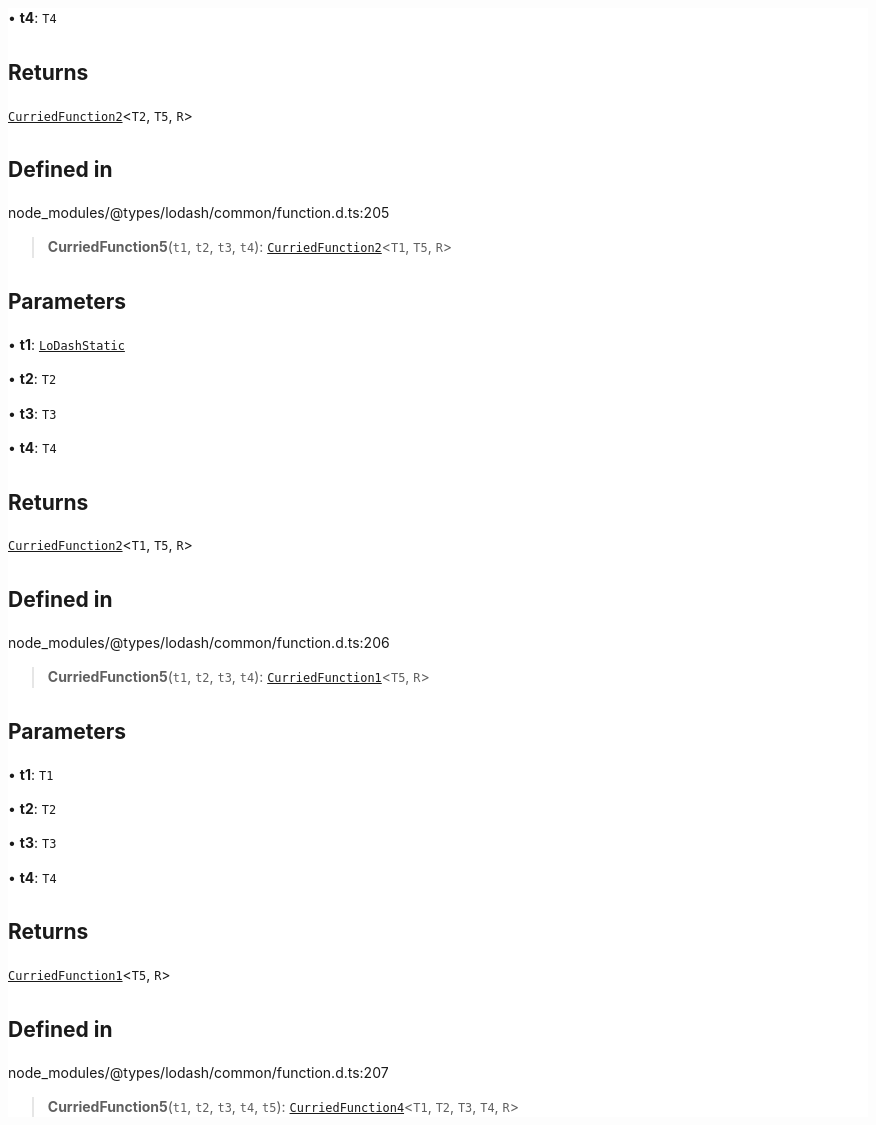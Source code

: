 • **t4**: `T4`

## Returns

[`CurriedFunction2`](CurriedFunction2.md)\<`T2`, `T5`, `R`\>

## Defined in

node_modules/@types/lodash/common/function.d.ts:205

> **CurriedFunction5**(`t1`, `t2`, `t3`, `t4`): [`CurriedFunction2`](CurriedFunction2.md)\<`T1`,
> `T5`, `R`\>

## Parameters

• **t1**: [`LoDashStatic`](LoDashStatic.md)

• **t2**: `T2`

• **t3**: `T3`

• **t4**: `T4`

## Returns

[`CurriedFunction2`](CurriedFunction2.md)\<`T1`, `T5`, `R`\>

## Defined in

node_modules/@types/lodash/common/function.d.ts:206

> **CurriedFunction5**(`t1`, `t2`, `t3`, `t4`): [`CurriedFunction1`](CurriedFunction1.md)\<`T5`,
> `R`\>

## Parameters

• **t1**: `T1`

• **t2**: `T2`

• **t3**: `T3`

• **t4**: `T4`

## Returns

[`CurriedFunction1`](CurriedFunction1.md)\<`T5`, `R`\>

## Defined in

node_modules/@types/lodash/common/function.d.ts:207

> **CurriedFunction5**(`t1`, `t2`, `t3`, `t4`, `t5`):
> [`CurriedFunction4`](CurriedFunction4.md)\<`T1`, `T2`, `T3`, `T4`, `R`\>
